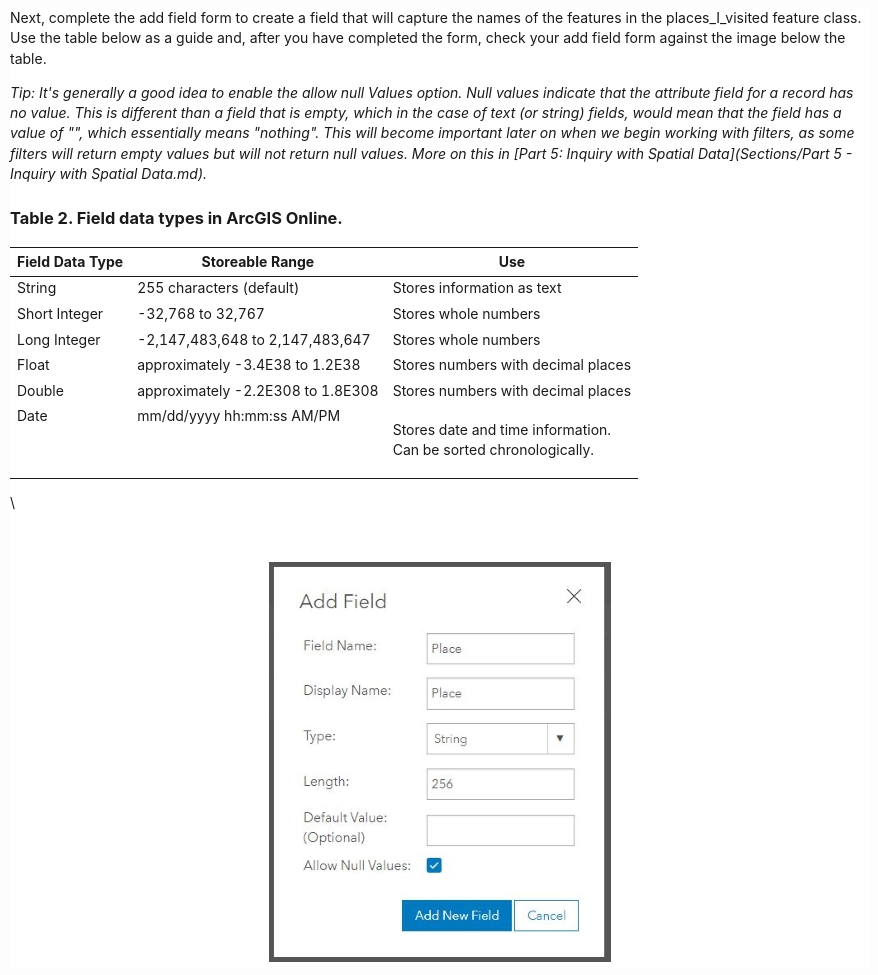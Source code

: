 
</div>

Next, complete the add field form to create a field that will capture the names of the features in the places\_I\_visited feature class. Use the table below as a guide and, after you have completed the form, check your add field form against the image below the table.

_Tip: It's generally a good idea to enable the allow null Values option. Null values indicate that the attribute field for a record has no value. This is different than a field that is empty, which in the case of text (or string) fields, would mean that the field has a value of "", which essentially means "nothing". This will become important later on when we begin working with filters, as some filters will return empty values but will not return null values. More on this in \[Part 5: Inquiry with Spatial Data]\(Sections/Part 5 - Inquiry with Spatial Data.md)._

### Table 2. Field data types in ArcGIS Online.

| Field Data Type | Storeable Range                   | Use                                                                        |
| --------------- | --------------------------------- | -------------------------------------------------------------------------- |
| String          | 255 characters (default)          | Stores information as text                                                 |
| Short Integer   | -32,768 to 32,767                 | Stores whole numbers                                                       |
| Long Integer    | -2,147,483,648 to 2,147,483,647   | Stores whole numbers                                                       |
| Float           | approximately -3.4E38 to 1.2E38   | Stores numbers with decimal places                                         |
| Double          | approximately -2.2E308 to 1.8E308 | Stores numbers with decimal places                                         |
| Date            | mm/dd/yyyy hh:mm:ss AM/PM         | <p>Stores date and time information.<br>Can be sorted chronologically.</p> |

\


<div align="center">

<img src="https://github.com/jacobmswisher/images/blob/main/ArcGIS%20Online/Figure%2029.JPG" alt="">

 

<figure><img src=".gitbook/assets/Figure 29.jpg" alt=""><figcaption></figcaption></figure>
